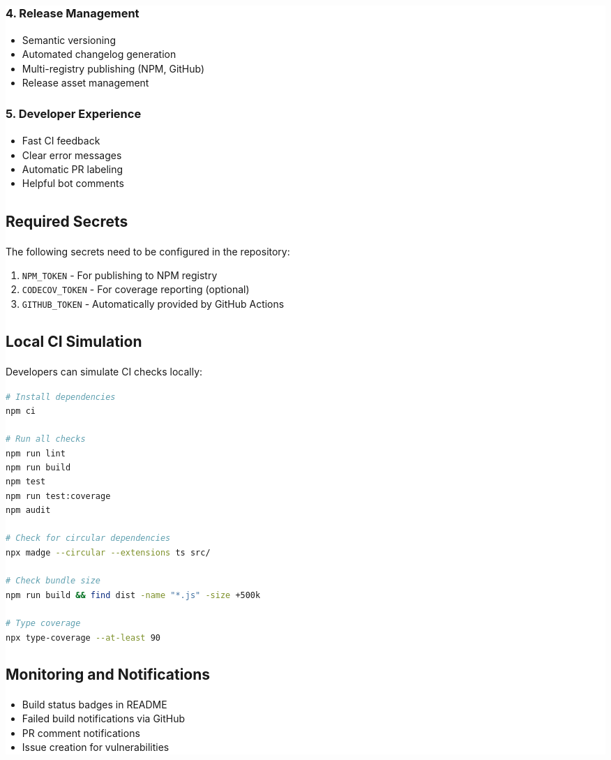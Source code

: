 ### 4. Release Management
- Semantic versioning
- Automated changelog generation
- Multi-registry publishing (NPM, GitHub)
- Release asset management

### 5. Developer Experience
- Fast CI feedback
- Clear error messages
- Automatic PR labeling
- Helpful bot comments

## Required Secrets

The following secrets need to be configured in the repository:

1. `NPM_TOKEN` - For publishing to NPM registry
2. `CODECOV_TOKEN` - For coverage reporting (optional)
3. `GITHUB_TOKEN` - Automatically provided by GitHub Actions

## Local CI Simulation

Developers can simulate CI checks locally:

```bash
# Install dependencies
npm ci

# Run all checks
npm run lint
npm run build
npm test
npm run test:coverage
npm audit

# Check for circular dependencies
npx madge --circular --extensions ts src/

# Check bundle size
npm run build && find dist -name "*.js" -size +500k

# Type coverage
npx type-coverage --at-least 90
```

## Monitoring and Notifications

- Build status badges in README
- Failed build notifications via GitHub
- PR comment notifications
- Issue creation for vulnerabilities
